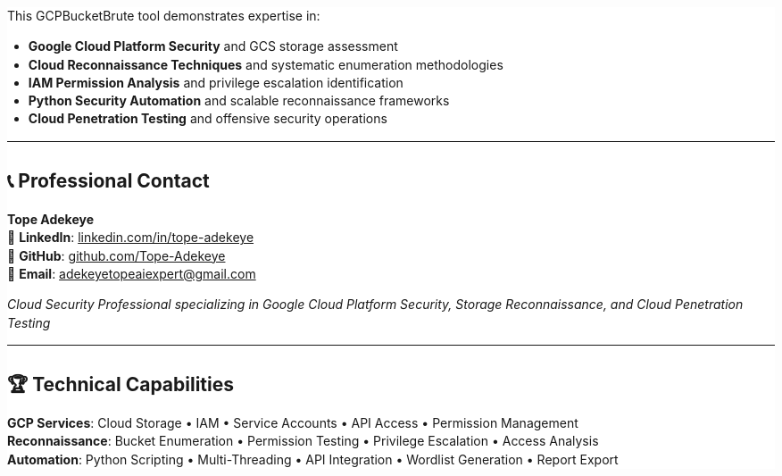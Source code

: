 This GCPBucketBrute tool demonstrates expertise in:
- **Google Cloud Platform Security** and GCS storage assessment
- **Cloud Reconnaissance Techniques** and systematic enumeration methodologies
- **IAM Permission Analysis** and privilege escalation identification
- **Python Security Automation** and scalable reconnaissance frameworks
- **Cloud Penetration Testing** and offensive security operations

---

## 📞 **Professional Contact**

**Tope Adekeye**  
🔗 **LinkedIn**: [linkedin.com/in/tope-adekeye](https://linkedin.com/in/tope-adekeye)  
💼 **GitHub**: [github.com/Tope-Adekeye](https://github.com/Tope-Adekeye)  
📧 **Email**: [adekeyetopeaiexpert@gmail.com](mailto:adekeyetopeaiexpert@gmail.com)

*Cloud Security Professional specializing in Google Cloud Platform Security, Storage Reconnaissance, and Cloud Penetration Testing*

---

## 🏆 **Technical Capabilities**

**GCP Services**: Cloud Storage • IAM • Service Accounts • API Access • Permission Management  
**Reconnaissance**: Bucket Enumeration • Permission Testing • Privilege Escalation • Access Analysis  
**Automation**: Python Scripting • Multi-Threading • API Integration • Wordlist Generation • Report Export
